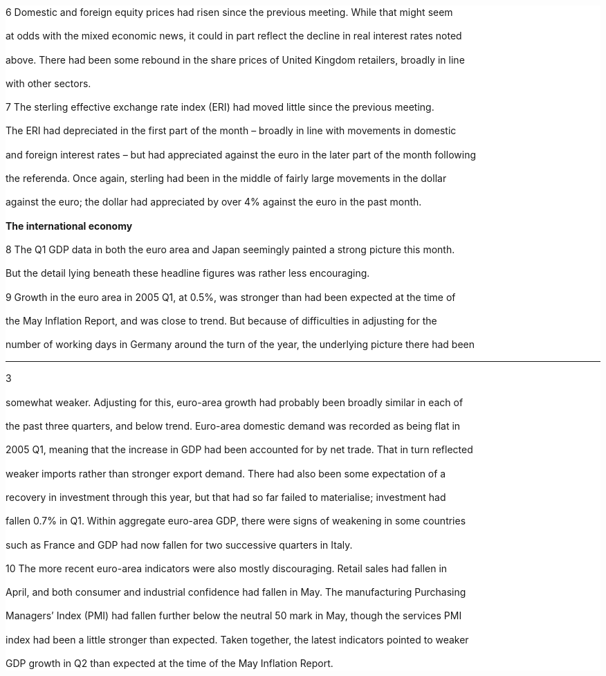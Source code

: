 6 Domestic and foreign equity prices had risen since the previous meeting. While that might seem

at odds with the mixed economic news, it could in part reflect the decline in real interest rates noted

above. There had been some rebound in the share prices of United Kingdom retailers, broadly in line

with other sectors.

7 The sterling effective exchange rate index (ERI) had moved little since the previous meeting.

The ERI had depreciated in the first part of the month – broadly in line with movements in domestic

and foreign interest rates – but had appreciated against the euro in the later part of the month following

the referenda. Once again, sterling had been in the middle of fairly large movements in the dollar

against the euro; the dollar had appreciated by over 4% against the euro in the past month.

**The international economy**

8 The Q1 GDP data in both the euro area and Japan seemingly painted a strong picture this month.

But the detail lying beneath these headline figures was rather less encouraging.

9 Growth in the euro area in 2005 Q1, at 0.5%, was stronger than had been expected at the time of

the May Inflation Report, and was close to trend. But because of difficulties in adjusting for the

number of working days in Germany around the turn of the year, the underlying picture there had been


-----

3

somewhat weaker. Adjusting for this, euro-area growth had probably been broadly similar in each of

the past three quarters, and below trend. Euro-area domestic demand was recorded as being flat in

2005 Q1, meaning that the increase in GDP had been accounted for by net trade. That in turn reflected

weaker imports rather than stronger export demand. There had also been some expectation of a

recovery in investment through this year, but that had so far failed to materialise; investment had

fallen 0.7% in Q1. Within aggregate euro-area GDP, there were signs of weakening in some countries

such as France and GDP had now fallen for two successive quarters in Italy.

10 The more recent euro-area indicators were also mostly discouraging. Retail sales had fallen in

April, and both consumer and industrial confidence had fallen in May. The manufacturing Purchasing

Managers’ Index (PMI) had fallen further below the neutral 50 mark in May, though the services PMI

index had been a little stronger than expected. Taken together, the latest indicators pointed to weaker

GDP growth in Q2 than expected at the time of the May Inflation Report.
